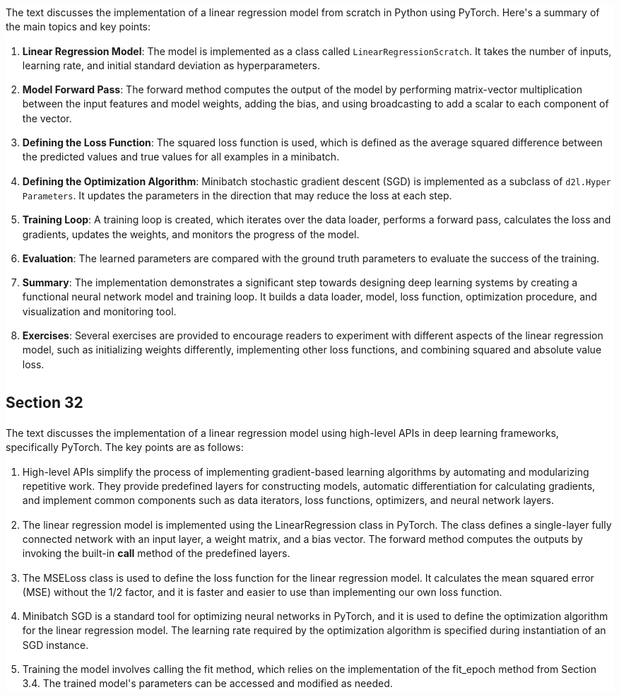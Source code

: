  The text discusses the implementation of a linear regression model from scratch in Python using PyTorch. Here's a summary of the main topics and key points:

1. **Linear Regression Model**: The model is implemented as a class called `LinearRegressionScratch`. It takes the number of inputs, learning rate, and initial standard deviation as hyperparameters.

2. **Model Forward Pass**: The forward method computes the output of the model by performing matrix-vector multiplication between the input features and model weights, adding the bias, and using broadcasting to add a scalar to each component of the vector.

3. **Defining the Loss Function**: The squared loss function is used, which is defined as the average squared difference between the predicted values and true values for all examples in a minibatch.

4. **Defining the Optimization Algorithm**: Minibatch stochastic gradient descent (SGD) is implemented as a subclass of `d2l.HyperParameters`. It updates the parameters in the direction that may reduce the loss at each step.

5. **Training Loop**: A training loop is created, which iterates over the data loader, performs a forward pass, calculates the loss and gradients, updates the weights, and monitors the progress of the model.

6. **Evaluation**: The learned parameters are compared with the ground truth parameters to evaluate the success of the training.

7. **Summary**: The implementation demonstrates a significant step towards designing deep learning systems by creating a functional neural network model and training loop. It builds a data loader, model, loss function, optimization procedure, and visualization and monitoring tool.

8. **Exercises**: Several exercises are provided to encourage readers to experiment with different aspects of the linear regression model, such as initializing weights differently, implementing other loss functions, and combining squared and absolute value loss.

## Section 32

 The text discusses the implementation of a linear regression model using high-level APIs in deep learning frameworks, specifically PyTorch. The key points are as follows:

1. High-level APIs simplify the process of implementing gradient-based learning algorithms by automating and modularizing repetitive work. They provide predefined layers for constructing models, automatic differentiation for calculating gradients, and implement common components such as data iterators, loss functions, optimizers, and neural network layers.

2. The linear regression model is implemented using the LinearRegression class in PyTorch. The class defines a single-layer fully connected network with an input layer, a weight matrix, and a bias vector. The forward method computes the outputs by invoking the built-in __call__ method of the predefined layers.

3. The MSELoss class is used to define the loss function for the linear regression model. It calculates the mean squared error (MSE) without the 1/2 factor, and it is faster and easier to use than implementing our own loss function.

4. Minibatch SGD is a standard tool for optimizing neural networks in PyTorch, and it is used to define the optimization algorithm for the linear regression model. The learning rate required by the optimization algorithm is specified during instantiation of an SGD instance.

5. Training the model involves calling the fit method, which relies on the implementation of the fit_epoch method from Section 3.4. The trained model's parameters can be accessed and modified as needed.
